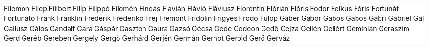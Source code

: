 Filemon
Filep
Filibert
Filip
Filippó
Filomén
Fineás
Flavián
Flávió
Fláviusz
Florentin
Flórián
Flóris
Fodor
Folkus
Fóris
Fortunát
Fortunátó
Frank
Franklin
Frederik
Frederíkó
Frej
Fremont
Fridolin
Frigyes
Frodó
Fülöp
Gáber
Gábor
Gabos
Gábos
Gábri
Gábriel
Gál
Gallusz
Gálos
Gandalf
Gara
Gáspár
Gaszton
Gaura
Gazsó
Gécsa
Gede
Gedeon
Gedő
Gejza
Gellén
Gellért
Geminián
Geraszim
Gerd
Geréb
Gereben
Gergely
Gergő
Gerhárd
Gerjén
Germán
Gernot
Gerold
Gerő
Gerváz